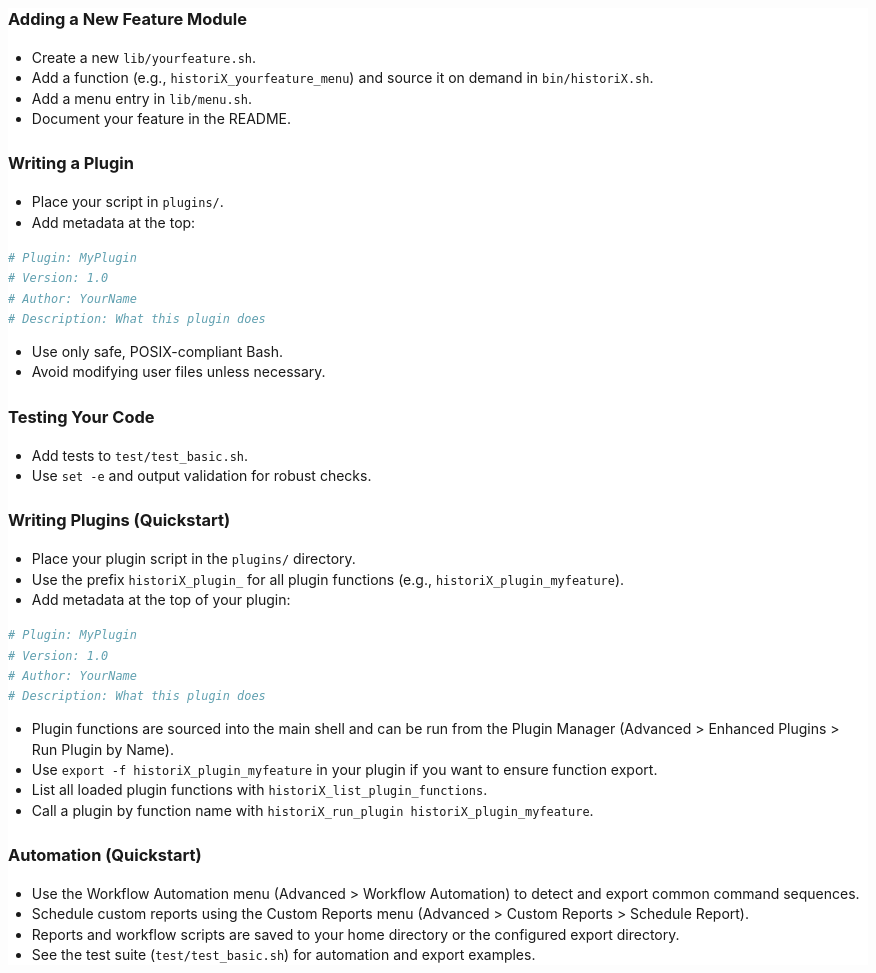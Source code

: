 ### Adding a New Feature Module

- Create a new `lib/yourfeature.sh`.
- Add a function (e.g., `historiX_yourfeature_menu`) and source it on demand in `bin/historiX.sh`.
- Add a menu entry in `lib/menu.sh`.
- Document your feature in the README.

### Writing a Plugin

- Place your script in `plugins/`.
- Add metadata at the top:

```bash
# Plugin: MyPlugin
# Version: 1.0
# Author: YourName
# Description: What this plugin does
```

- Use only safe, POSIX-compliant Bash.
- Avoid modifying user files unless necessary.

### Testing Your Code

- Add tests to `test/test_basic.sh`.
- Use `set -e` and output validation for robust checks.

### Writing Plugins (Quickstart)

- Place your plugin script in the `plugins/` directory.
- Use the prefix `historiX_plugin_` for all plugin functions (e.g., `historiX_plugin_myfeature`).
- Add metadata at the top of your plugin:

```bash
# Plugin: MyPlugin
# Version: 1.0
# Author: YourName
# Description: What this plugin does
```

- Plugin functions are sourced into the main shell and can be run from the Plugin Manager (Advanced > Enhanced Plugins > Run Plugin by Name).
- Use `export -f historiX_plugin_myfeature` in your plugin if you want to ensure function export.
- List all loaded plugin functions with `historiX_list_plugin_functions`.
- Call a plugin by function name with `historiX_run_plugin historiX_plugin_myfeature`.

### Automation (Quickstart)

- Use the Workflow Automation menu (Advanced > Workflow Automation) to detect and export common command sequences.
- Schedule custom reports using the Custom Reports menu (Advanced > Custom Reports > Schedule Report).
- Reports and workflow scripts are saved to your home directory or the configured export directory.
- See the test suite (`test/test_basic.sh`) for automation and export examples.
